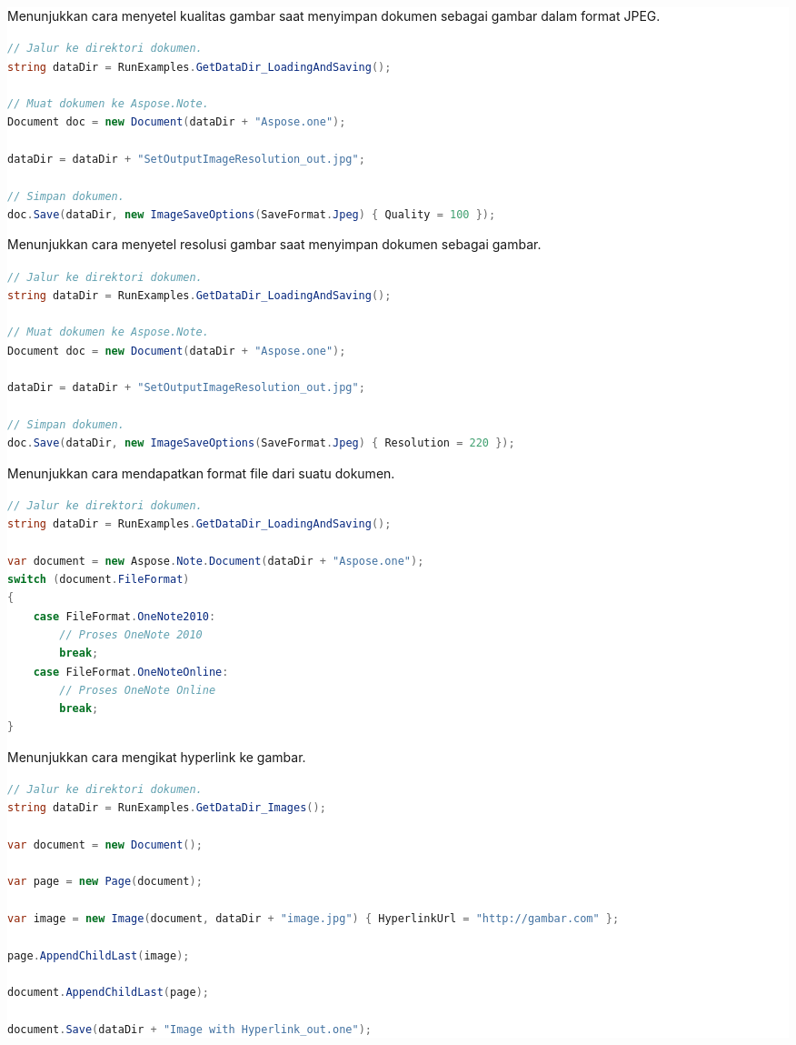 Menunjukkan cara menyetel kualitas gambar saat menyimpan dokumen sebagai gambar dalam format JPEG.

```csharp
// Jalur ke direktori dokumen.
string dataDir = RunExamples.GetDataDir_LoadingAndSaving();

// Muat dokumen ke Aspose.Note.
Document doc = new Document(dataDir + "Aspose.one");

dataDir = dataDir + "SetOutputImageResolution_out.jpg";

// Simpan dokumen.
doc.Save(dataDir, new ImageSaveOptions(SaveFormat.Jpeg) { Quality = 100 });
```

Menunjukkan cara menyetel resolusi gambar saat menyimpan dokumen sebagai gambar.

```csharp
// Jalur ke direktori dokumen.
string dataDir = RunExamples.GetDataDir_LoadingAndSaving();

// Muat dokumen ke Aspose.Note.
Document doc = new Document(dataDir + "Aspose.one");

dataDir = dataDir + "SetOutputImageResolution_out.jpg";

// Simpan dokumen.
doc.Save(dataDir, new ImageSaveOptions(SaveFormat.Jpeg) { Resolution = 220 });
```

Menunjukkan cara mendapatkan format file dari suatu dokumen.

```csharp
// Jalur ke direktori dokumen.
string dataDir = RunExamples.GetDataDir_LoadingAndSaving();

var document = new Aspose.Note.Document(dataDir + "Aspose.one");
switch (document.FileFormat)
{
    case FileFormat.OneNote2010:
        // Proses OneNote 2010
        break;
    case FileFormat.OneNoteOnline:
        // Proses OneNote Online
        break;
}
```

Menunjukkan cara mengikat hyperlink ke gambar.

```csharp
// Jalur ke direktori dokumen.
string dataDir = RunExamples.GetDataDir_Images(); 

var document = new Document();

var page = new Page(document);

var image = new Image(document, dataDir + "image.jpg") { HyperlinkUrl = "http://gambar.com" };

page.AppendChildLast(image);

document.AppendChildLast(page);

document.Save(dataDir + "Image with Hyperlink_out.one");
```
